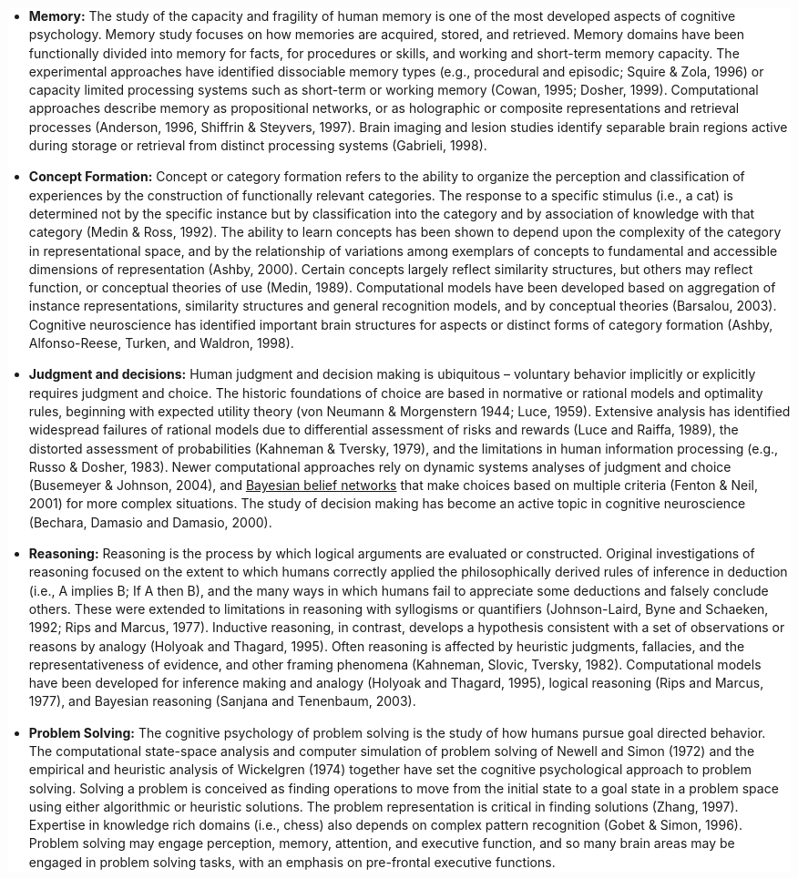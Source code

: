 * **Memory:** The study of the capacity and fragility of human memory is one of the most developed aspects of cognitive psychology. Memory study focuses on how memories are acquired, stored, and retrieved. Memory domains have been functionally divided into memory for facts, for procedures or skills, and working and short-term memory capacity. The experimental approaches have identified dissociable memory types (e.g., procedural and episodic; Squire & Zola, 1996) or capacity limited processing systems such as short-term or working memory (Cowan, 1995; Dosher, 1999). Computational approaches describe memory as propositional networks, or as holographic or composite representations and retrieval processes (Anderson, 1996, Shiffrin & Steyvers, 1997). Brain imaging and lesion studies identify separable brain regions active during storage or retrieval from distinct processing systems (Gabrieli, 1998). 

* **Concept Formation:** Concept or category formation refers to the ability to organize the perception and classification of experiences by the construction of functionally relevant categories. The response to a specific stimulus (i.e., a cat) is determined not by the specific instance but by classification into the category and by association of knowledge with that category (Medin & Ross, 1992). The ability to learn concepts has been shown to depend upon the complexity of the category in representational space, and by the relationship of variations among exemplars of concepts to fundamental and accessible dimensions of representation (Ashby, 2000). Certain concepts largely reflect similarity structures, but others may reflect function, or conceptual theories of use (Medin, 1989). Computational models have been developed based on aggregation of instance representations, similarity structures and general recognition models, and by conceptual theories (Barsalou, 2003). Cognitive neuroscience has identified important brain structures for aspects or distinct forms of category formation (Ashby, Alfonso-Reese, Turken, and Waldron, 1998). 

* **Judgment and decisions:** Human judgment and decision making is ubiquitous – voluntary behavior implicitly or explicitly requires judgment and choice. The historic foundations of choice are based in normative or rational models and optimality rules, beginning with expected utility theory (von Neumann & Morgenstern 1944; Luce, 1959). Extensive analysis has identified widespread failures of rational models due to differential assessment of risks and rewards (Luce and Raiffa, 1989), the distorted assessment of probabilities (Kahneman & Tversky, 1979), and the limitations in human information processing (e.g., Russo & Dosher, 1983). Newer computational approaches rely on dynamic systems analyses of judgment and choice (Busemeyer & Johnson, 2004), and [Bayesian belief networks](https://en.wikipedia.org/wiki/Bayesian_network) that make choices based on multiple criteria (Fenton & Neil, 2001) for more complex situations. The study of decision making has become an active topic in cognitive neuroscience (Bechara, Damasio and Damasio, 2000). 

* **Reasoning:** Reasoning is the process by which logical arguments are evaluated or constructed. Original investigations of reasoning focused on the extent to which humans correctly applied the philosophically derived rules of inference in deduction (i.e., A implies B; If A then B), and the many ways in which humans fail to appreciate some deductions and falsely conclude others. These were extended to limitations in reasoning with syllogisms or quantifiers (Johnson-Laird, Byne and Schaeken, 1992; Rips and Marcus, 1977). Inductive reasoning, in contrast, develops a hypothesis consistent with a set of observations or reasons by analogy (Holyoak and Thagard, 1995). Often reasoning is affected by heuristic judgments, fallacies, and the representativeness of evidence, and other framing phenomena (Kahneman, Slovic, Tversky, 1982). Computational models have been developed for inference making and analogy (Holyoak and Thagard, 1995), logical reasoning (Rips and Marcus, 1977), and Bayesian reasoning (Sanjana and Tenenbaum, 2003). 

* **Problem Solving:** The cognitive psychology of problem solving is the study of how humans pursue goal directed behavior. The computational state-space analysis and computer simulation of problem solving of Newell and Simon (1972) and the empirical and heuristic analysis of Wickelgren (1974) together have set the cognitive psychological approach to problem solving. Solving a problem is conceived as finding operations to move from the initial state to a goal state in a problem space using either algorithmic or heuristic solutions. The problem representation is critical in finding solutions (Zhang, 1997). Expertise in knowledge rich domains (i.e., chess) also depends on complex pattern recognition (Gobet & Simon, 1996). Problem solving may engage perception, memory, attention, and executive function, and so many brain areas may be engaged in problem solving tasks, with an emphasis on pre-frontal executive functions. 
